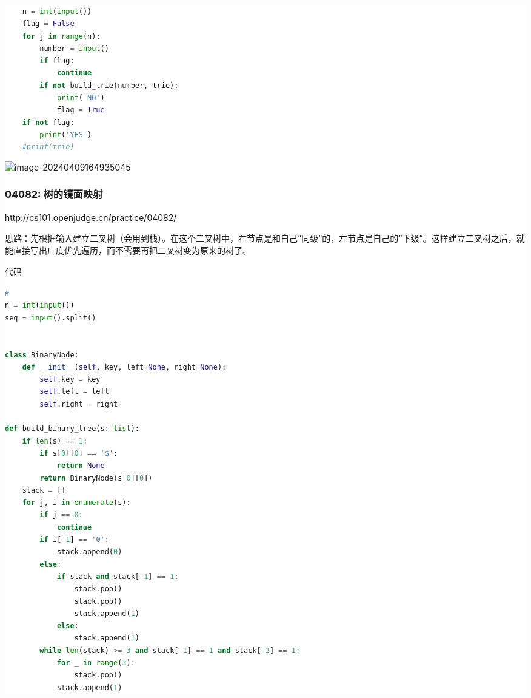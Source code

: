 ```python
    n = int(input())
    flag = False
    for j in range(n):
        number = input()
        if flag:
            continue
        if not build_trie(number, trie):
            print('NO')
            flag = True
    if not flag:
        print('YES')
    #print(trie)

```



![image-20240409164935045](C:\Users\User\AppData\Roaming\Typora\typora-user-images\image-20240409164935045.png)





### 04082: 树的镜面映射

http://cs101.openjudge.cn/practice/04082/



思路：先根据输入建立二叉树（会用到栈）。在这个二叉树中，右节点是和自己“同级”的，左节点是自己的“下级”。这样建立二叉树之后，就能直接写出广度优先遍历，而不需要再把二叉树变为原来的树了。



代码

```python
# 
n = int(input())
seq = input().split()


class BinaryNode:
    def __init__(self, key, left=None, right=None):
        self.key = key
        self.left = left
        self.right = right
     
def build_binary_tree(s: list):
    if len(s) == 1:
        if s[0][0] == '$':
            return None
        return BinaryNode(s[0][0])
    stack = []
    for j, i in enumerate(s):
        if j == 0:
            continue
        if i[-1] == '0':
            stack.append(0)
        else:
            if stack and stack[-1] == 1:
                stack.pop()
                stack.pop()
                stack.append(1)
            else:
                stack.append(1)
        while len(stack) >= 3 and stack[-1] == 1 and stack[-2] == 1:
            for _ in range(3):
                stack.pop()
            stack.append(1)
```